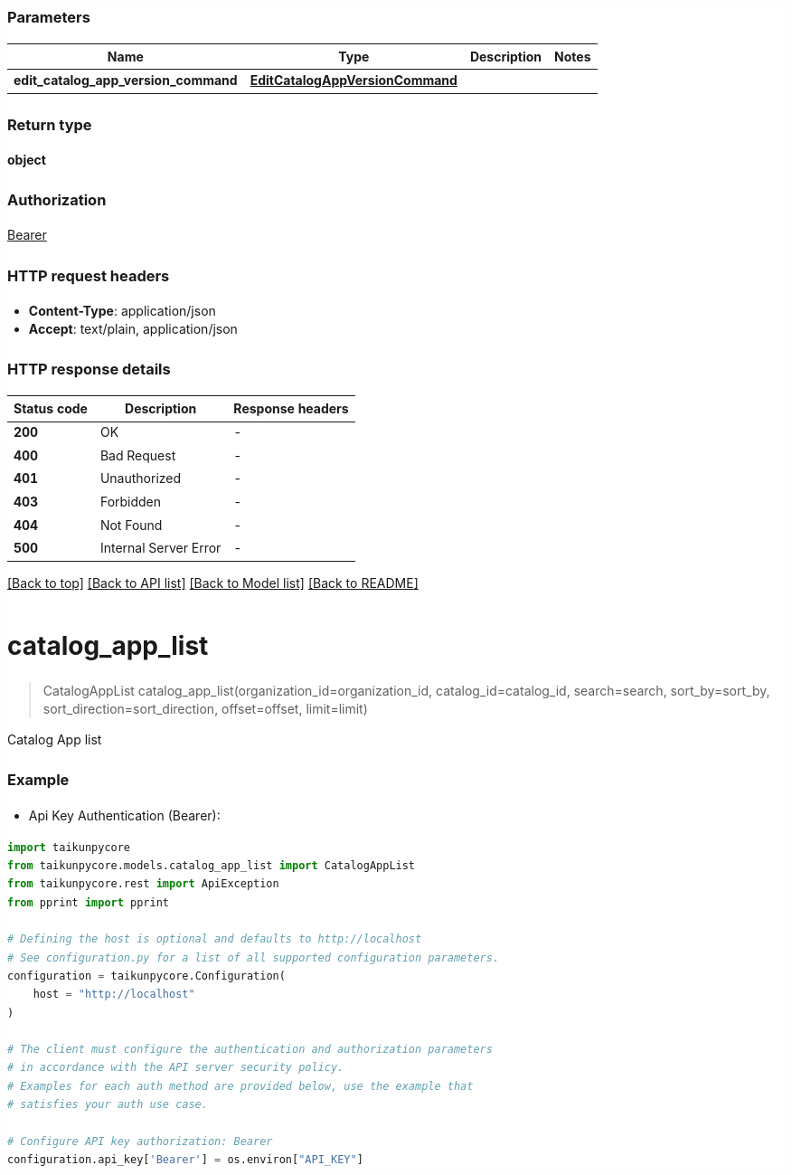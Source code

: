 
### Parameters


Name | Type | Description  | Notes
------------- | ------------- | ------------- | -------------
 **edit_catalog_app_version_command** | [**EditCatalogAppVersionCommand**](EditCatalogAppVersionCommand.md)|  | 

### Return type

**object**

### Authorization

[Bearer](../README.md#Bearer)

### HTTP request headers

 - **Content-Type**: application/json
 - **Accept**: text/plain, application/json

### HTTP response details

| Status code | Description | Response headers |
|-------------|-------------|------------------|
**200** | OK |  -  |
**400** | Bad Request |  -  |
**401** | Unauthorized |  -  |
**403** | Forbidden |  -  |
**404** | Not Found |  -  |
**500** | Internal Server Error |  -  |

[[Back to top]](#) [[Back to API list]](../README.md#documentation-for-api-endpoints) [[Back to Model list]](../README.md#documentation-for-models) [[Back to README]](../README.md)

# **catalog_app_list**
> CatalogAppList catalog_app_list(organization_id=organization_id, catalog_id=catalog_id, search=search, sort_by=sort_by, sort_direction=sort_direction, offset=offset, limit=limit)

Catalog App list

### Example

* Api Key Authentication (Bearer):

```python
import taikunpycore
from taikunpycore.models.catalog_app_list import CatalogAppList
from taikunpycore.rest import ApiException
from pprint import pprint

# Defining the host is optional and defaults to http://localhost
# See configuration.py for a list of all supported configuration parameters.
configuration = taikunpycore.Configuration(
    host = "http://localhost"
)

# The client must configure the authentication and authorization parameters
# in accordance with the API server security policy.
# Examples for each auth method are provided below, use the example that
# satisfies your auth use case.

# Configure API key authorization: Bearer
configuration.api_key['Bearer'] = os.environ["API_KEY"]

```